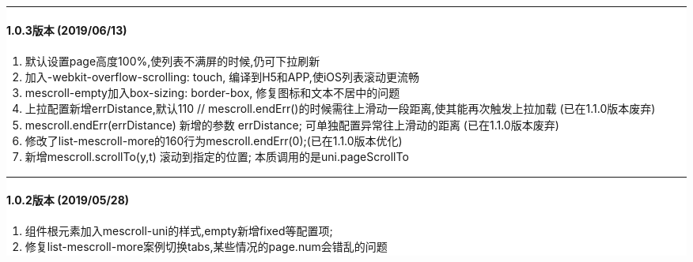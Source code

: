 
---
#### 1.0.3版本 (2019/06/13)
1. 默认设置page高度100%,使列表不满屏的时候,仍可下拉刷新<br/>
2. 加入-webkit-overflow-scrolling: touch, 编译到H5和APP,使iOS列表滚动更流畅<br/>
3. mescroll-empty加入box-sizing: border-box, 修复图标和文本不居中的问题<br/>
4. 上拉配置新增errDistance,默认110 // mescroll.endErr()的时候需往上滑动一段距离,使其能再次触发上拉加载 (已在1.1.0版本废弃)<br/>
5. mescroll.endErr(errDistance) 新增的参数 errDistance; 可单独配置异常往上滑动的距离 (已在1.1.0版本废弃)<br/>
6. 修改了list-mescroll-more的160行为mescroll.endErr(0);(已在1.1.0版本优化)<br/>
7. 新增mescroll.scrollTo(y,t) 滚动到指定的位置; 本质调用的是uni.pageScrollTo

---
#### 1.0.2版本 (2019/05/28)  
1. 组件根元素加入mescroll-uni的样式,empty新增fixed等配置项; <br/>
2. 修复list-mescroll-more案例切换tabs,某些情况的page.num会错乱的问题